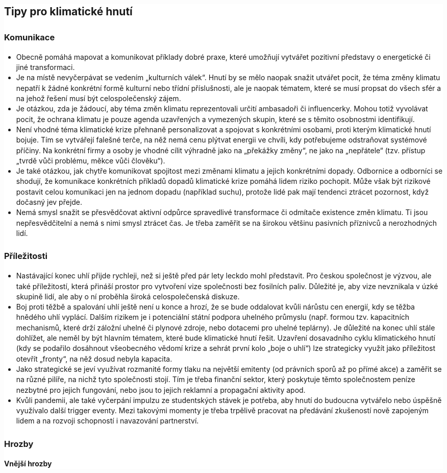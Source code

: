 ## Tipy pro klimatické hnutí

### Komunikace

- Obecně pomáhá mapovat a komunikovat příklady dobré praxe, které umožňují vytvářet pozitivní představy o energetické či jiné transformaci.
- Je na místě nevyčerpávat se vedením „kulturních válek“. Hnutí by se mělo naopak snažit utvářet pocit, že téma změny klimatu nepatří k žádné konkrétní formě kulturní nebo třídní příslušnosti, ale je naopak tématem, které se musí propsat do všech sfér a na jehož řešení musí být celospolečenský zájem. 
- Je otázkou, zda je žádoucí, aby téma změn klimatu reprezentovali určití ambasadoři či influencerky. Mohou totiž vyvolávat pocit, že ochrana klimatu je pouze agenda uzavřených a vymezených skupin, které se s těmito osobnostmi identifikují. 
- Není vhodné téma klimatické krize přehnaně personalizovat a spojovat s konkrétními osobami, proti kterým klimatické hnutí bojuje. Tím se vytvářejí falešné terče, na něž nemá cenu plýtvat energii ve chvíli, kdy potřebujeme odstraňovat systémové příčiny. Na konkrétní firmy a osoby je vhodné cílit výhradně jako na „překážky změny“, ne jako na „nepřátele“ (tzv. přístup „tvrdě vůči problému, měkce vůči člověku“).
- Je také otázkou, jak chytře komunikovat spojitost mezi změnami klimatu a jejich konkrétními dopady. Odbornice a odborníci se shodují, že komunikace konkrétních příkladů dopadů klimatické krize pomáhá lidem riziko pochopit. Může však být rizikové postavit celou komunikaci jen na jednom dopadu (například suchu), protože lidé pak mají tendenci ztrácet pozornost, když dočasný jev přejde.
- Nemá smysl snažit se přesvědčovat aktivní odpůrce spravedlivé transformace či odmítače existence změn klimatu. Ti jsou nepřesvědčitelní a nemá s nimi smysl ztrácet čas. Je třeba zaměřit se na širokou většinu pasivních příznivců a nerozhodných lidí.

### Příležitosti

- Nastávající konec uhlí přijde rychleji, než si ještě před pár lety leckdo mohl představit. Pro českou společnost je výzvou, ale také příležitostí, která přináší prostor pro vytvoření vize společnosti bez fosilních paliv. Důležité je, aby vize nevznikala v úzké skupině lidí, ale aby o ní proběhla široká celospolečenská diskuze.
- Boj proti těžbě a spalování uhlí ještě není u konce a hrozí, že se bude oddalovat kvůli nárůstu cen energií, kdy se těžba hnědého uhlí vyplácí. Dalším rizikem je i potenciální státní podpora uhelného průmyslu (např. formou tzv. kapacitních mechanismů, které drží záložní uhelné či plynové zdroje, nebo dotacemi pro uhelné teplárny). Je důležité na konec uhlí stále dohlížet, ale neměl by být hlavním tématem, které bude klimatické hnutí řešit. Uzavření dosavadního cyklu klimatického hnutí (kdy se podařilo dosáhnout všeobecného vědomí krize a sehrát první kolo „boje o uhlí“) lze strategicky využít jako příležitost otevřít „fronty“, na něž dosud nebyla kapacita.
- Jako strategické se jeví využívat rozmanité formy tlaku na největší emitenty (od právních sporů až po přímé akce) a zaměřit se na různé pilíře, na nichž tyto společnosti stojí. Tím je třeba finanční sektor, který poskytuje těmto společnostem peníze nezbytné pro jejich fungování, nebo jsou to jejich reklamní a propagační aktivity apod.
- Kvůli pandemii, ale také vyčerpání impulzu ze studentských stávek je potřeba, aby hnutí do budoucna vytvářelo nebo úspěšně využívalo další trigger eventy. Mezi takovými momenty je třeba trpělivě pracovat na předávání zkušeností nově zapojeným lidem a na rozvoji schopností i navazování partnerství.
  
### Hrozby

**Vnější hrozby**
